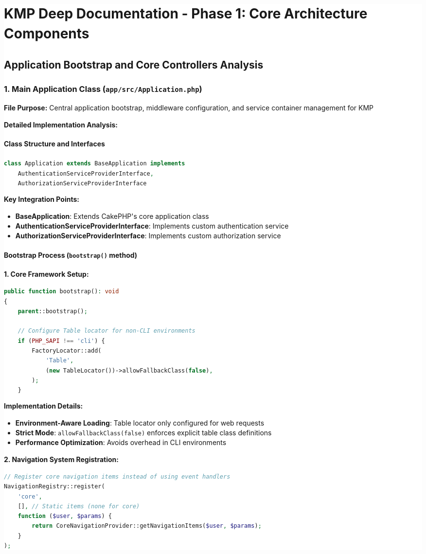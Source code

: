 # KMP Deep Documentation - Phase 1: Core Architecture Components

## Application Bootstrap and Core Controllers Analysis

### 1. Main Application Class (`app/src/Application.php`)

**File Purpose:** Central application bootstrap, middleware configuration, and service container management for KMP

**Detailed Implementation Analysis:**

#### Class Structure and Interfaces
```php
class Application extends BaseApplication implements
    AuthenticationServiceProviderInterface,
    AuthorizationServiceProviderInterface
```

**Key Integration Points:**
- **BaseApplication**: Extends CakePHP's core application class
- **AuthenticationServiceProviderInterface**: Implements custom authentication service
- **AuthorizationServiceProviderInterface**: Implements custom authorization service

#### Bootstrap Process (`bootstrap()` method)

**1. Core Framework Setup:**
```php
public function bootstrap(): void
{
    parent::bootstrap();

    // Configure Table locator for non-CLI environments
    if (PHP_SAPI !== 'cli') {
        FactoryLocator::add(
            'Table',
            (new TableLocator())->allowFallbackClass(false),
        );
    }
```

**Implementation Details:**
- **Environment-Aware Loading**: Table locator only configured for web requests
- **Strict Mode**: `allowFallbackClass(false)` enforces explicit table class definitions
- **Performance Optimization**: Avoids overhead in CLI environments

**2. Navigation System Registration:**
```php
// Register core navigation items instead of using event handlers
NavigationRegistry::register(
    'core',
    [], // Static items (none for core)
    function ($user, $params) {
        return CoreNavigationProvider::getNavigationItems($user, $params);
    }
);
```
